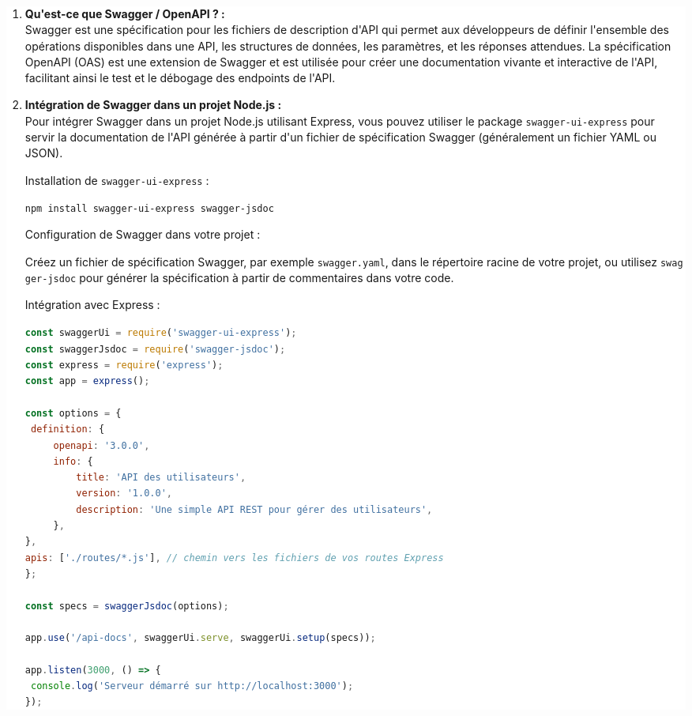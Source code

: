 1. **Qu'est-ce que Swagger / OpenAPI ? :**  
   Swagger est une spécification pour les fichiers de description d'API qui permet aux développeurs de définir
   l'ensemble des opérations disponibles dans une API, les structures de données, les paramètres, et les réponses
   attendues. La spécification OpenAPI (OAS) est une extension de Swagger et est utilisée pour créer une documentation
   vivante et interactive de l'API, facilitant ainsi le test et le débogage des endpoints de l'API.


2. **Intégration de Swagger dans un projet Node.js :**  
   Pour intégrer Swagger dans un projet Node.js utilisant Express, vous pouvez utiliser le package `swagger-ui-express`
   pour servir la documentation de l'API générée à partir d'un fichier de spécification Swagger (généralement un fichier
   YAML ou JSON).

   Installation de `swagger-ui-express` :

   ```bash
   npm install swagger-ui-express swagger-jsdoc
   ```

   Configuration de Swagger dans votre projet :

   Créez un fichier de spécification Swagger, par exemple `swagger.yaml`, dans le répertoire racine de votre projet, ou
   utilisez `swagger-jsdoc` pour générer la spécification à partir de commentaires dans votre code.

   Intégration avec Express :

   ```javascript
   const swaggerUi = require('swagger-ui-express');
   const swaggerJsdoc = require('swagger-jsdoc');
   const express = require('express');
   const app = express();
   
   const options = {
    definition: {
        openapi: '3.0.0',
        info: {
            title: 'API des utilisateurs',
            version: '1.0.0',
            description: 'Une simple API REST pour gérer des utilisateurs',
        },
   },
   apis: ['./routes/*.js'], // chemin vers les fichiers de vos routes Express
   };
   
   const specs = swaggerJsdoc(options);
   
   app.use('/api-docs', swaggerUi.serve, swaggerUi.setup(specs));
   
   app.listen(3000, () => {
    console.log('Serveur démarré sur http://localhost:3000');
   });
   ```
